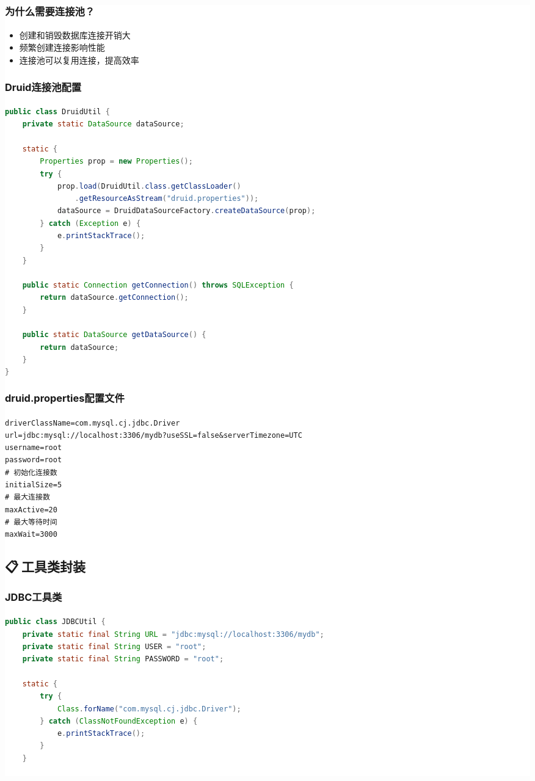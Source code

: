 ### 为什么需要连接池？
- 创建和销毁数据库连接开销大
- 频繁创建连接影响性能
- 连接池可以复用连接，提高效率

### Druid连接池配置
```java
public class DruidUtil {
    private static DataSource dataSource;
    
    static {
        Properties prop = new Properties();
        try {
            prop.load(DruidUtil.class.getClassLoader()
                .getResourceAsStream("druid.properties"));
            dataSource = DruidDataSourceFactory.createDataSource(prop);
        } catch (Exception e) {
            e.printStackTrace();
        }
    }
    
    public static Connection getConnection() throws SQLException {
        return dataSource.getConnection();
    }
    
    public static DataSource getDataSource() {
        return dataSource;
    }
}
```

### druid.properties配置文件
```properties
driverClassName=com.mysql.cj.jdbc.Driver
url=jdbc:mysql://localhost:3306/mydb?useSSL=false&serverTimezone=UTC
username=root
password=root
# 初始化连接数
initialSize=5
# 最大连接数
maxActive=20
# 最大等待时间
maxWait=3000
```

## 📋 工具类封装

### JDBC工具类
```java
public class JDBCUtil {
    private static final String URL = "jdbc:mysql://localhost:3306/mydb";
    private static final String USER = "root";
    private static final String PASSWORD = "root";
    
    static {
        try {
            Class.forName("com.mysql.cj.jdbc.Driver");
        } catch (ClassNotFoundException e) {
            e.printStackTrace();
        }
    }
    
```